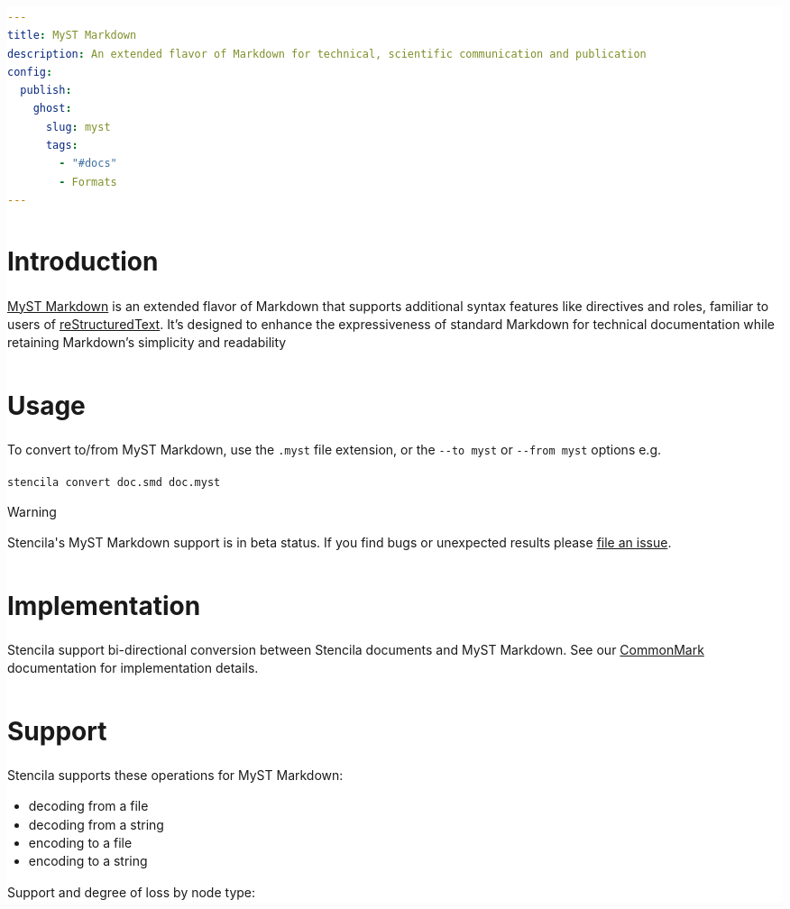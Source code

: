```yaml
---
title: MyST Markdown
description: An extended flavor of Markdown for technical, scientific communication and publication
config:
  publish:
    ghost:
      slug: myst
      tags:
        - "#docs"
        - Formats
---
```


# Introduction

[MyST Markdown](https://mystmd.org/) is an extended flavor of Markdown that supports additional syntax features like directives and roles, familiar to users of [reStructuredText](https://www.sphinx-doc.org/en/master/usage/restructuredtext/basics.html). It’s designed to enhance the expressiveness of standard Markdown for technical documentation while retaining Markdown’s simplicity and readability

# Usage

To convert to/from MyST Markdown, use the `.myst` file extension, or the `--to myst` or `--from myst` options e.g.

```sh
stencila convert doc.smd doc.myst
```

> [!warning]
> Stencila's MyST Markdown support is in beta status. If you find bugs or unexpected results please [file an issue](https://github.com/stencila/stencila/issues/new).

# Implementation

Stencila support bi-directional conversion between Stencila documents and MyST Markdown. See our [CommonMark](../md) documentation for implementation details.




# Support

Stencila supports these operations for MyST Markdown:

- decoding from a file
- decoding from a string
- encoding to a file
- encoding to a string

Support and degree of loss by node type:
